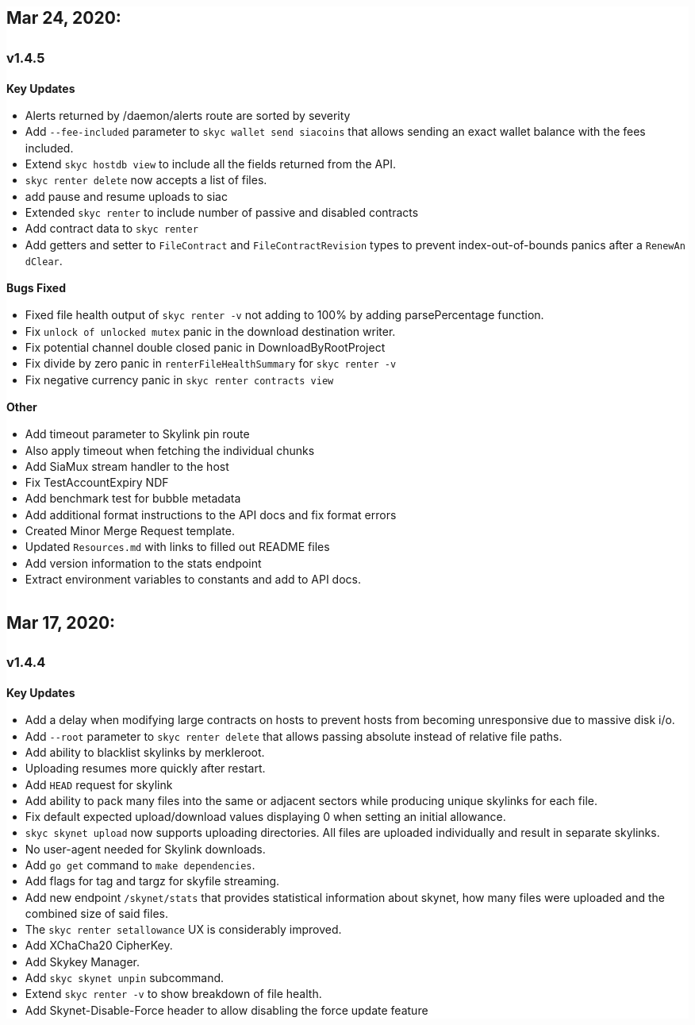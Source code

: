 ## Mar 24, 2020:
### v1.4.5
**Key Updates**
- Alerts returned by /daemon/alerts route are sorted by severity
- Add `--fee-included` parameter to `skyc wallet send siacoins` that allows
   sending an exact wallet balance with the fees included.
- Extend `skyc hostdb view` to include all the fields returned from the API.
- `skyc renter delete` now accepts a list of files.
- add pause and resume uploads to siac
- Extended `skyc renter` to include number of passive and disabled contracts
- Add contract data to `skyc renter`
- Add getters and setter to `FileContract` and `FileContractRevision` types to
  prevent index-out-of-bounds panics after a `RenewAndClear`.

**Bugs Fixed**
- Fixed file health output of `skyc renter -v` not adding to 100% by adding
  parsePercentage function.
- Fix `unlock of unlocked mutex` panic in the download destination writer.
- Fix potential channel double closed panic in DownloadByRootProject 
- Fix divide by zero panic in `renterFileHealthSummary` for `skyc renter -v`
- Fix negative currency panic in `skyc renter contracts view`

**Other**
- Add timeout parameter to Skylink pin route
- Also apply timeout when fetching the individual chunks
- Add SiaMux stream handler to the host
- Fix TestAccountExpiry NDF
- Add benchmark test for bubble metadata
- Add additional format instructions to the API docs and fix format errors
- Created Minor Merge Request template.
- Updated `Resources.md` with links to filled out README files
- Add version information to the stats endpoint
- Extract environment variables to constants and add to API docs.

## Mar 17, 2020:
### v1.4.4
**Key Updates**
- Add a delay when modifying large contracts on hosts to prevent hosts from
  becoming unresponsive due to massive disk i/o.
- Add `--root` parameter to `skyc renter delete` that allows passing absolute
  instead of relative file paths.
- Add ability to blacklist skylinks by merkleroot.
- Uploading resumes more quickly after restart.
- Add `HEAD` request for skylink
- Add ability to pack many files into the same or adjacent sectors while
  producing unique skylinks for each file.
- Fix default expected upload/download values displaying 0 when setting an
  initial allowance.
- `skyc skynet upload` now supports uploading directories. All files are
  uploaded individually and result in separate skylinks.
- No user-agent needed for Skylink downloads.
- Add `go get` command to `make dependencies`.
- Add flags for tag and targz for skyfile streaming.
- Add new endpoint `/skynet/stats` that provides statistical information about
  skynet, how many files were uploaded and the combined size of said files.
- The `skyc renter setallowance` UX is considerably improved.
- Add XChaCha20 CipherKey.
- Add Skykey Manager.
- Add `skyc skynet unpin` subcommand.
- Extend `skyc renter -v` to show breakdown of file health.
- Add Skynet-Disable-Force header to allow disabling the force update feature